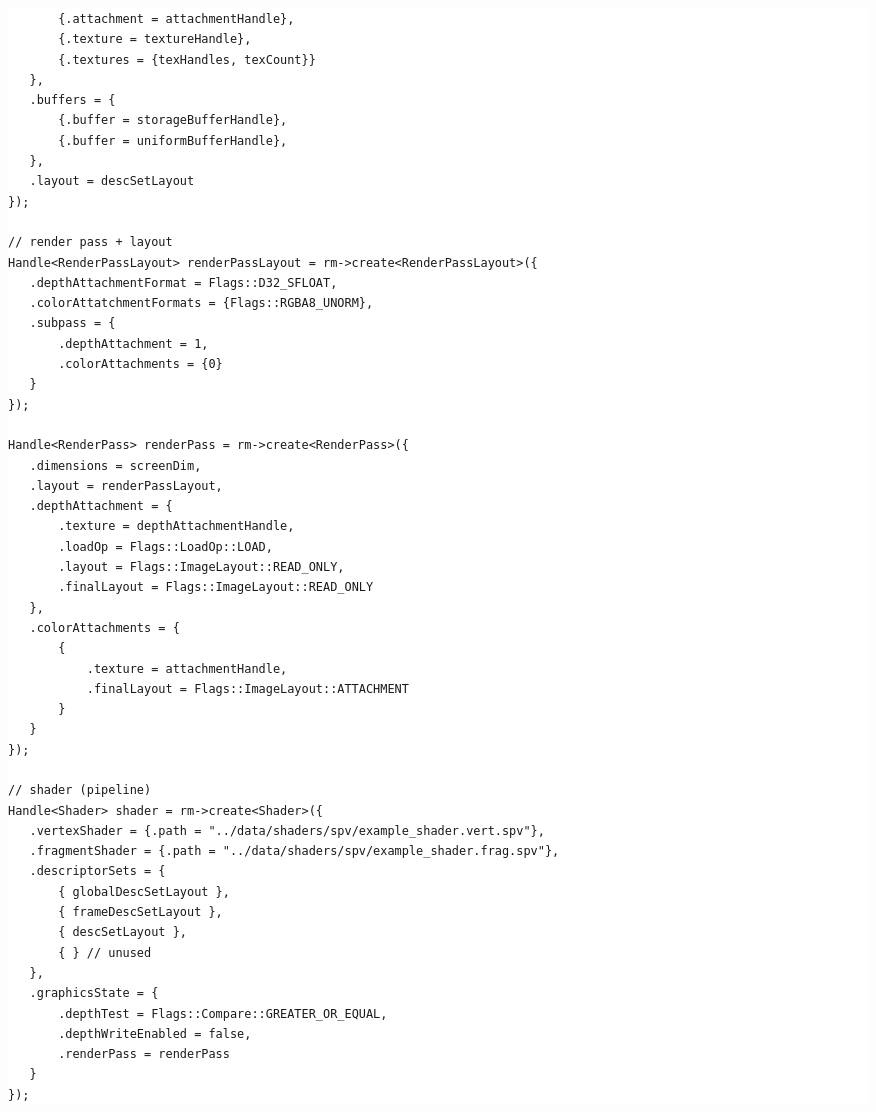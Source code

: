  ```C++20
        {.attachment = attachmentHandle},
        {.texture = textureHandle},
        {.textures = {texHandles, texCount}}
    },
    .buffers = {
        {.buffer = storageBufferHandle},
        {.buffer = uniformBufferHandle},
    },
    .layout = descSetLayout
});

// render pass + layout
Handle<RenderPassLayout> renderPassLayout = rm->create<RenderPassLayout>({
    .depthAttachmentFormat = Flags::D32_SFLOAT,
    .colorAttatchmentFormats = {Flags::RGBA8_UNORM},
    .subpass = {
        .depthAttachment = 1,
        .colorAttachments = {0}
    }
});

Handle<RenderPass> renderPass = rm->create<RenderPass>({
    .dimensions = screenDim,
    .layout = renderPassLayout,
    .depthAttachment = {
        .texture = depthAttachmentHandle,
        .loadOp = Flags::LoadOp::LOAD,
        .layout = Flags::ImageLayout::READ_ONLY,
        .finalLayout = Flags::ImageLayout::READ_ONLY
    },
    .colorAttachments = {
        {
            .texture = attachmentHandle,
            .finalLayout = Flags::ImageLayout::ATTACHMENT
        }
    }
});

// shader (pipeline)
Handle<Shader> shader = rm->create<Shader>({
    .vertexShader = {.path = "../data/shaders/spv/example_shader.vert.spv"},
    .fragmentShader = {.path = "../data/shaders/spv/example_shader.frag.spv"},
    .descriptorSets = {
        { globalDescSetLayout },
        { frameDescSetLayout },
        { descSetLayout },
        { } // unused
    },
    .graphicsState = {
        .depthTest = Flags::Compare::GREATER_OR_EQUAL,
        .depthWriteEnabled = false,
        .renderPass = renderPass
    }
});
```

